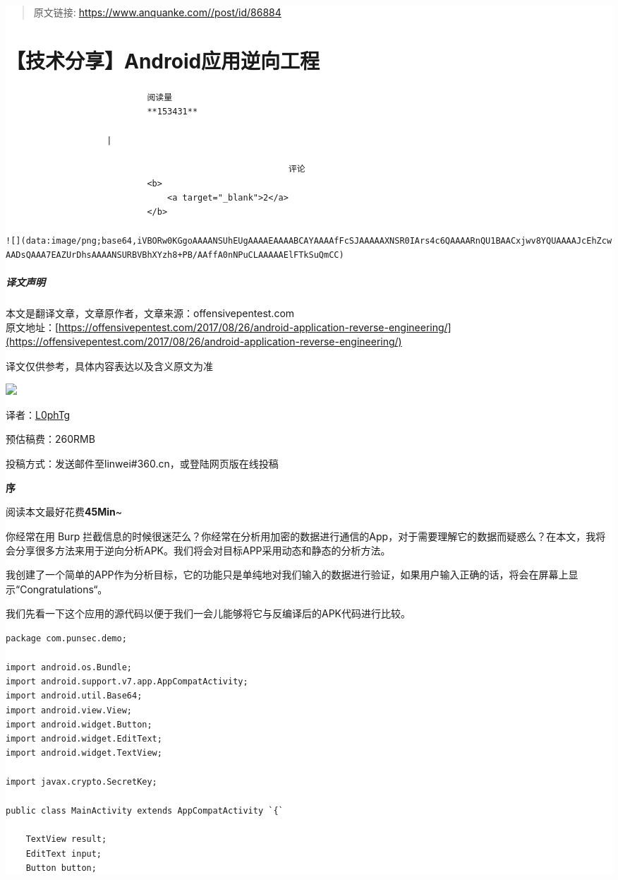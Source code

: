 > 原文链接: https://www.anquanke.com//post/id/86884 


# 【技术分享】Android应用逆向工程


                                阅读量   
                                **153431**
                            
                        |
                        
                                                            评论
                                <b>
                                    <a target="_blank">2</a>
                                </b>
                                                                                                                                    ![](data:image/png;base64,iVBORw0KGgoAAAANSUhEUgAAAAEAAAABCAYAAAAfFcSJAAAAAXNSR0IArs4c6QAAAARnQU1BAACxjwv8YQUAAAAJcEhZcwAADsQAAA7EAZUrDhsAAAANSURBVBhXYzh8+PB/AAffA0nNPuCLAAAAAElFTkSuQmCC)
                                                                                            



##### 译文声明

本文是翻译文章，文章原作者，文章来源：offensivepentest.com
                                <br>原文地址：[https://offensivepentest.com/2017/08/26/android-application-reverse-engineering/](https://offensivepentest.com/2017/08/26/android-application-reverse-engineering/)

译文仅供参考，具体内容表达以及含义原文为准

[![](https://p1.ssl.qhimg.com/t01ee71e888c7d378da.jpg)](https://p1.ssl.qhimg.com/t01ee71e888c7d378da.jpg)



译者：[L0phTg](http://bobao.360.cn/member/contribute?uid=2722694252)

预估稿费：260RMB

投稿方式：发送邮件至linwei#360.cn，或登陆网页版在线投稿



**序**



阅读本文最好花费**45Min**~

你经常在用 Burp 拦截信息的时候很迷茫么？你经常在分析用加密的数据进行通信的App，对于需要理解它的数据而疑惑么？在本文，我将会分享很多方法来用于逆向分析APK。我们将会对目标APP采用动态和静态的分析方法。

我创建了一个简单的APP作为分析目标，它的功能只是单纯地对我们输入的数据进行验证，如果用户输入正确的话，将会在屏幕上显示“Congratulations“。

我们先看一下这个应用的源代码以便于我们一会儿能够将它与反编译后的APK代码进行比较。

```
package com.punsec.demo;

import android.os.Bundle;
import android.support.v7.app.AppCompatActivity;
import android.util.Base64;
import android.view.View;
import android.widget.Button;
import android.widget.EditText;
import android.widget.TextView;

import javax.crypto.SecretKey;

public class MainActivity extends AppCompatActivity `{`

    TextView result;
    EditText input;
    Button button;

```
